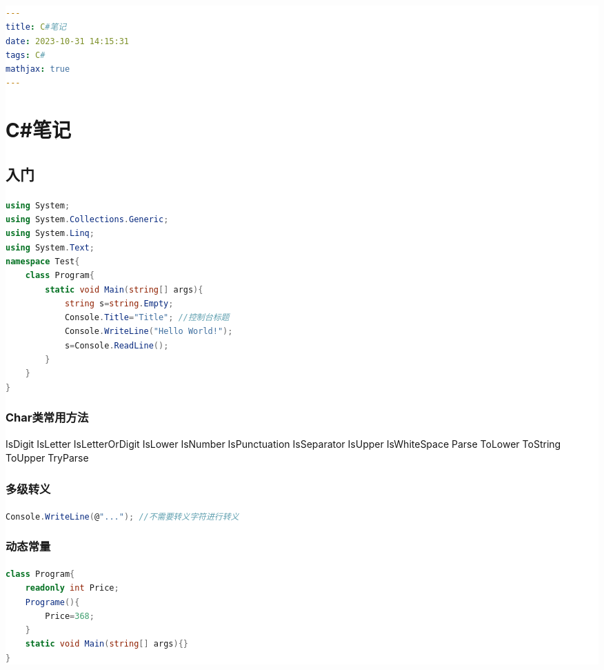 ```yaml
---
title: C#笔记
date: 2023-10-31 14:15:31
tags: C#
mathjax: true
---
```


# C#笔记

##  入门

```csharp
using System;
using System.Collections.Generic;
using System.Linq;
using System.Text;
namespace Test{
    class Program{
        static void Main(string[] args){
            string s=string.Empty;
            Console.Title="Title"; //控制台标题
            Console.WriteLine("Hello World!");
            s=Console.ReadLine();
        }
    }
}
```

### Char类常用方法

IsDigit IsLetter IsLetterOrDigit IsLower IsNumber IsPunctuation IsSeparator IsUpper IsWhiteSpace Parse ToLower ToString ToUpper TryParse

### 多级转义

```csharp
Console.WriteLine(@"..."); //不需要转义字符进行转义
```

### 动态常量

```csharp
class Program{
    readonly int Price;
    Programe(){
        Price=368;
    }
    static void Main(string[] args){}
}
```
